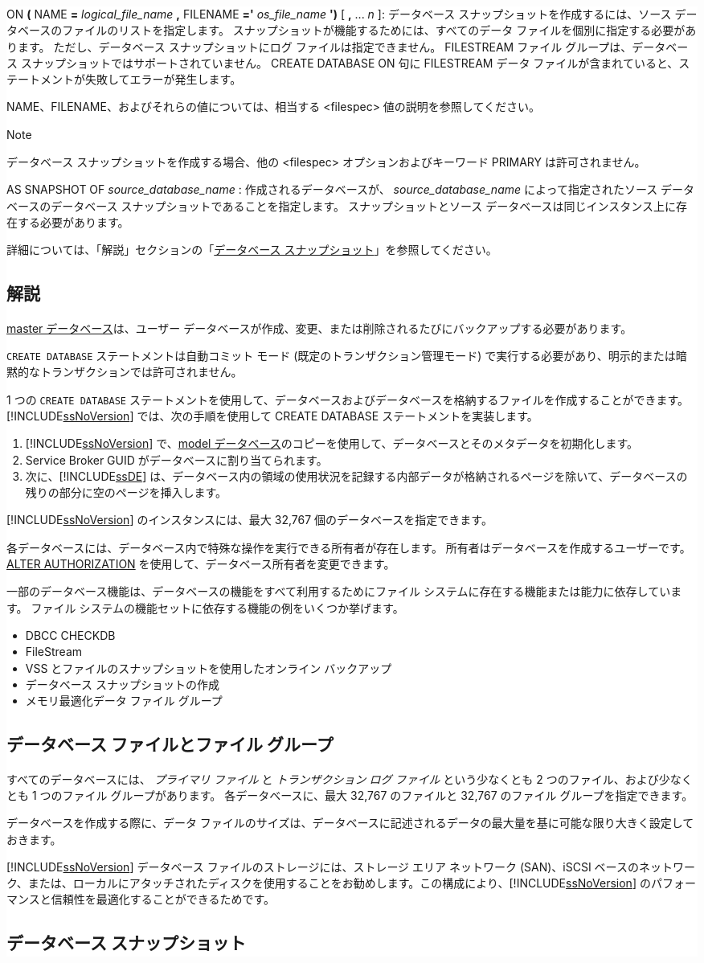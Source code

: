 ON **(** NAME **=** _logical\_file\_name_ **,** FILENAME **='** _os\_file\_name_ **')** [ **,** ... *n* ]: データベース スナップショットを作成するには、ソース データベースのファイルのリストを指定します。 スナップショットが機能するためには、すべてのデータ ファイルを個別に指定する必要があります。 ただし、データベース スナップショットにログ ファイルは指定できません。 FILESTREAM ファイル グループは、データベース スナップショットではサポートされていません。 CREATE DATABASE ON 句に FILESTREAM データ ファイルが含まれていると、ステートメントが失敗してエラーが発生します。

NAME、FILENAME、およびそれらの値については、相当する \<filespec> 値の説明を参照してください。

> [!NOTE]
> データベース スナップショットを作成する場合、他の \<filespec> オプションおよびキーワード PRIMARY は許可されません。

AS SNAPSHOT OF *source_database_name* : 作成されるデータベースが、 *source_database_name* によって指定されたソース データベースのデータベース スナップショットであることを指定します。 スナップショットとソース データベースは同じインスタンス上に存在する必要があります。

詳細については、「解説」セクションの「[データベース スナップショット](#database-snapshots)」を参照してください。

## <a name="remarks"></a>解説

[master データベース](../../relational-databases/databases/master-database.md)は、ユーザー データベースが作成、変更、または削除されるたびにバックアップする必要があります。

`CREATE DATABASE` ステートメントは自動コミット モード (既定のトランザクション管理モード) で実行する必要があり、明示的または暗黙的なトランザクションでは許可されません。

1 つの `CREATE DATABASE` ステートメントを使用して、データベースおよびデータベースを格納するファイルを作成することができます。 [!INCLUDE[ssNoVersion](../../includes/ssnoversion-md.md)] では、次の手順を使用して CREATE DATABASE ステートメントを実装します。

1. [!INCLUDE[ssNoVersion](../../includes/ssnoversion-md.md)] で、[model データベース](../../relational-databases/databases/model-database.md)のコピーを使用して、データベースとそのメタデータを初期化します。
2. Service Broker GUID がデータベースに割り当てられます。
3. 次に、[!INCLUDE[ssDE](../../includes/ssde-md.md)] は、データベース内の領域の使用状況を記録する内部データが格納されるページを除いて、データベースの残りの部分に空のページを挿入します。

[!INCLUDE[ssNoVersion](../../includes/ssnoversion-md.md)] のインスタンスには、最大 32,767 個のデータベースを指定できます。

各データベースには、データベース内で特殊な操作を実行できる所有者が存在します。 所有者はデータベースを作成するユーザーです。 [ALTER AUTHORIZATION](../../t-sql/statements/alter-authorization-transact-sql.md) を使用して、データベース所有者を変更できます。

一部のデータベース機能は、データベースの機能をすべて利用するためにファイル システムに存在する機能または能力に依存しています。 ファイル システムの機能セットに依存する機能の例をいくつか挙げます。

- DBCC CHECKDB
- FileStream
- VSS とファイルのスナップショットを使用したオンライン バックアップ
- データベース スナップショットの作成
- メモリ最適化データ ファイル グループ

## <a name="database-files-and-filegroups"></a>データベース ファイルとファイル グループ

すべてのデータベースには、 *プライマリ ファイル* と *トランザクション ログ ファイル* という少なくとも 2 つのファイル、および少なくとも 1 つのファイル グループがあります。 各データベースに、最大 32,767 のファイルと 32,767 のファイル グループを指定できます。

データベースを作成する際に、データ ファイルのサイズは、データベースに記述されるデータの最大量を基に可能な限り大きく設定しておきます。

[!INCLUDE[ssNoVersion](../../includes/ssnoversion-md.md)] データベース ファイルのストレージには、ストレージ エリア ネットワーク (SAN)、iSCSI ベースのネットワーク、または、ローカルにアタッチされたディスクを使用することをお勧めします。この構成により、[!INCLUDE[ssNoVersion](../../includes/ssnoversion-md.md)] のパフォーマンスと信頼性を最適化することができるためです。

## <a name="database-snapshots"></a>データベース スナップショット
